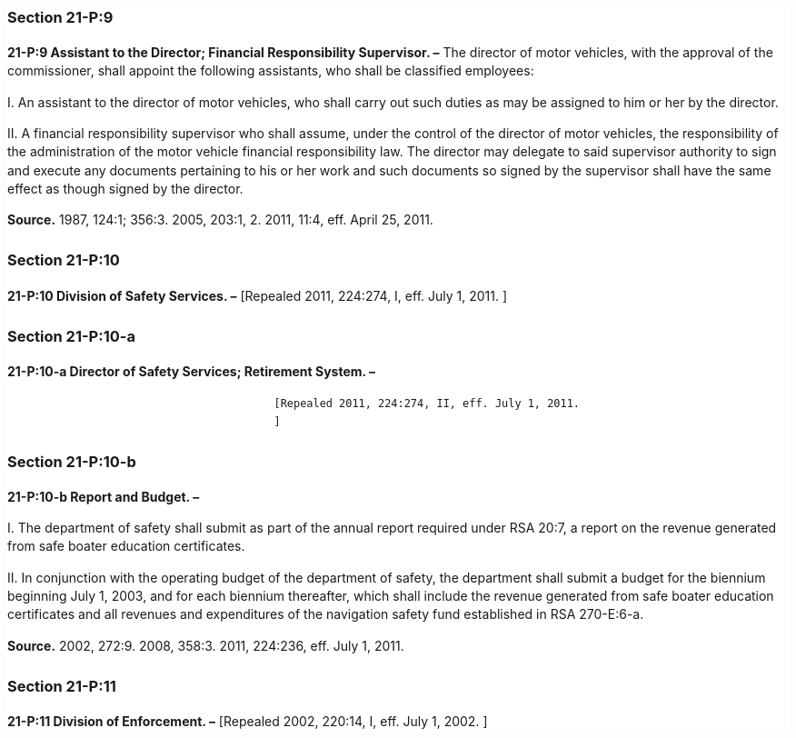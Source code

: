 ### Section 21-P:9

 **21-P:9 Assistant to the Director; Financial Responsibility
Supervisor. –** The director of motor vehicles, with the approval of the
commissioner, shall appoint the following assistants, who shall be
classified employees:
                                             
 I. An assistant to the director of motor vehicles, who shall carry
out such duties as may be assigned to him or her by the director.
                                             
 II. A financial responsibility supervisor who shall assume, under
the control of the director of motor vehicles, the responsibility of the
administration of the motor vehicle financial responsibility law. The
director may delegate to said supervisor authority to sign and execute
any documents pertaining to his or her work and such documents so signed
by the supervisor shall have the same effect as though signed by the
director.

**Source.** 1987, 124:1; 356:3. 2005, 203:1, 2. 2011, 11:4, eff. April
25, 2011.

### Section 21-P:10

 **21-P:10 Division of Safety Services. –** 
                                             [Repealed 2011, 224:274,
I, eff. July 1, 2011.
                                             ]

### Section 21-P:10-a

 **21-P:10-a Director of Safety Services; Retirement System. –**

                                             [Repealed 2011, 224:274, II, eff. July 1, 2011.
                                             ]

### Section 21-P:10-b

 **21-P:10-b Report and Budget. –**
                                             
 I. The department of safety shall submit as part of the annual
report required under RSA 20:7, a report on the revenue generated from
safe boater education certificates.
                                             
 II. In conjunction with the operating budget of the department of
safety, the department shall submit a budget for the biennium beginning
July 1, 2003, and for each biennium thereafter, which shall include the
revenue generated from safe boater education certificates and all
revenues and expenditures of the navigation safety fund established in
RSA 270-E:6-a.

**Source.** 2002, 272:9. 2008, 358:3. 2011, 224:236, eff. July 1, 2011.

### Section 21-P:11

 **21-P:11 Division of Enforcement. –** 
                                             [Repealed 2002, 220:14, I,
eff. July 1, 2002.
                                             ]
